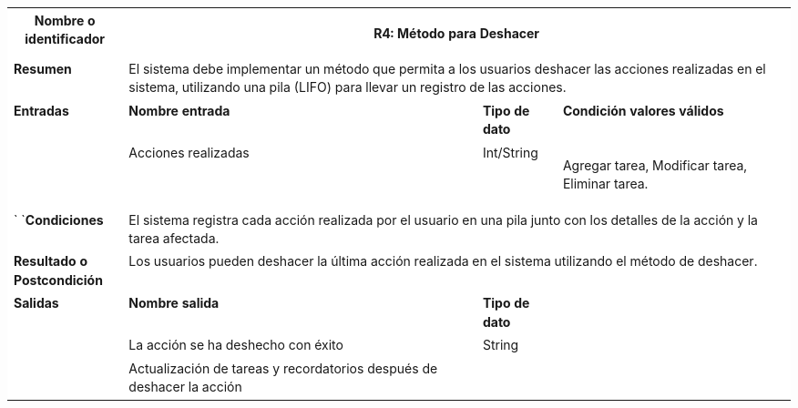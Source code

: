 

<table><tr><th colspan="1" valign="top"><b>Nombre o identificador</b></th><th colspan="3" valign="top"><p><b>R4: Método para Deshacer</b></p><p></b> </p></th></tr>
<tr><td colspan="1" valign="top"><b>Resumen</b></td><td colspan="3" valign="top">El sistema debe implementar un método que permita a los usuarios deshacer las acciones realizadas en el sistema, utilizando una pila (LIFO) para llevar un registro de las acciones. </td></tr>
<tr><td colspan="1" rowspan="2" valign="top"><b>Entradas</b></td><td colspan="1" valign="top"><b>Nombre entrada</b></td><td colspan="1" valign="top"><b>Tipo de dato</b></td><td colspan="1" valign="top"><b>Condición valores válidos</b></td></tr>
<tr><td colspan="1" valign="top">Acciones realizadas</td><td colspan="1" valign="top">Int/String</td><td colspan="1" valign="top"><p>Agregar tarea, Modificar tarea, Eliminar tarea.</p><p> </p></td></tr>
<tr><td colspan="1" valign="top">` `<b>Condiciones</b></td><td colspan="3" valign="top">El sistema registra cada acción realizada por el usuario en una pila junto con los detalles de la acción y la tarea afectada.</td></tr>
<tr><td colspan="1" valign="top"><b>Resultado o Postcondición</b></td><td colspan="3" valign="top">Los usuarios pueden deshacer la última acción realizada en el sistema utilizando el método de deshacer.</td></tr>
<tr><td colspan="1" rowspan="3" valign="top"><b>Salidas</b></td><td colspan="1" valign="top"><b>Nombre salida</b></td><td colspan="1" valign="top"><b>Tipo de dato</b></td><td colspan="1" valign="top"> </td></tr>
<tr><td colspan="1" valign="top">La acción se ha deshecho con éxito</td><td colspan="1" valign="top">String</td><td colspan="1" valign="top"></td></tr>
<tr><td colspan="1" valign="top">Actualización de tareas y recordatorios después de deshacer la acción</td><td colspan="1" valign="top"></td><td colspan="1" valign="top"> </td></tr>
</table>


